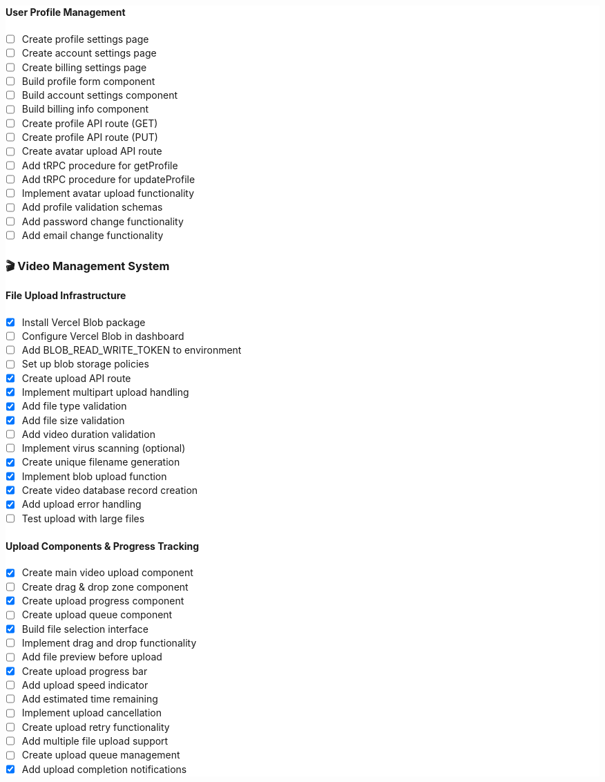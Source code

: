 #### User Profile Management

- [ ] Create profile settings page
- [ ] Create account settings page
- [ ] Create billing settings page
- [ ] Build profile form component
- [ ] Build account settings component
- [ ] Build billing info component
- [ ] Create profile API route (GET)
- [ ] Create profile API route (PUT)
- [ ] Create avatar upload API route
- [ ] Add tRPC procedure for getProfile
- [ ] Add tRPC procedure for updateProfile
- [ ] Implement avatar upload functionality
- [ ] Add profile validation schemas
- [ ] Add password change functionality
- [ ] Add email change functionality

### 🎬 Video Management System

#### File Upload Infrastructure

- [x] Install Vercel Blob package
- [ ] Configure Vercel Blob in dashboard
- [ ] Add BLOB_READ_WRITE_TOKEN to environment
- [ ] Set up blob storage policies
- [x] Create upload API route
- [x] Implement multipart upload handling
- [x] Add file type validation
- [x] Add file size validation
- [ ] Add video duration validation
- [ ] Implement virus scanning (optional)
- [x] Create unique filename generation
- [x] Implement blob upload function
- [x] Create video database record creation
- [x] Add upload error handling
- [ ] Test upload with large files

#### Upload Components & Progress Tracking

- [x] Create main video upload component
- [ ] Create drag & drop zone component
- [x] Create upload progress component
- [ ] Create upload queue component
- [x] Build file selection interface
- [ ] Implement drag and drop functionality
- [ ] Add file preview before upload
- [x] Create upload progress bar
- [ ] Add upload speed indicator
- [ ] Add estimated time remaining
- [ ] Implement upload cancellation
- [ ] Create upload retry functionality
- [ ] Add multiple file upload support
- [ ] Create upload queue management
- [x] Add upload completion notifications
